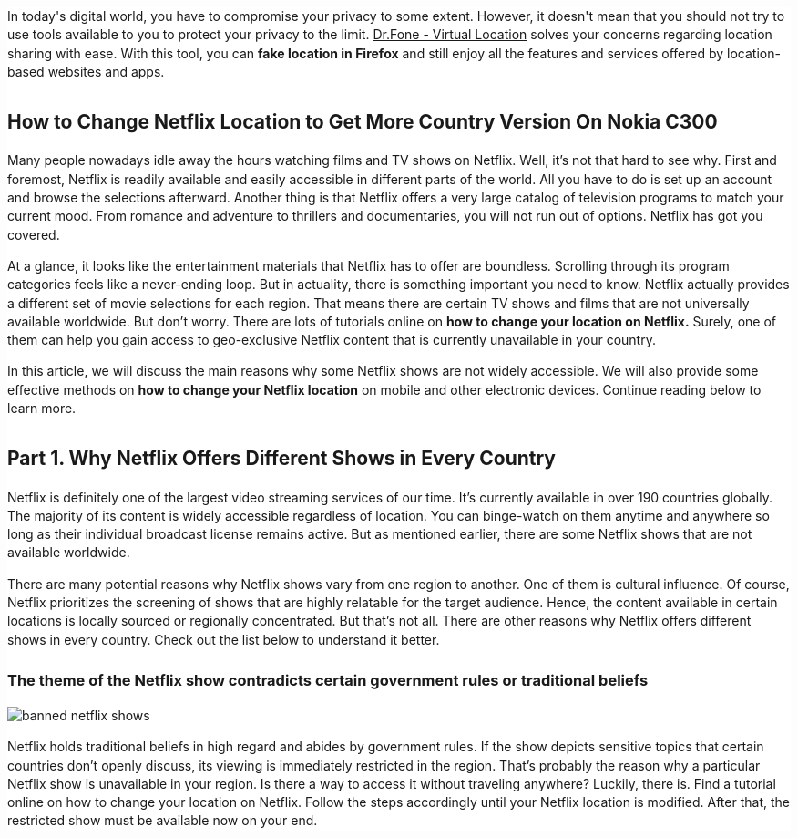 In today's digital world, you have to compromise your privacy to some extent. However, it doesn't mean that you should not try to use tools available to you to protect your privacy to the limit. [Dr.Fone - Virtual Location](https://tools.techidaily.com/wondershare/drfone/virtual-location-changer/) solves your concerns regarding location sharing with ease. With this tool, you can **fake location in Firefox** and still enjoy all the features and services offered by location-based websites and apps.

## How to Change Netflix Location to Get More Country Version On Nokia C300

Many people nowadays idle away the hours watching films and TV shows on Netflix. Well, it’s not that hard to see why. First and foremost, Netflix is readily available and easily accessible in different parts of the world. All you have to do is set up an account and browse the selections afterward. Another thing is that Netflix offers a very large catalog of television programs to match your current mood. From romance and adventure to thrillers and documentaries, you will not run out of options. Netflix has got you covered.

At a glance, it looks like the entertainment materials that Netflix has to offer are boundless. Scrolling through its program categories feels like a never-ending loop. But in actuality, there is something important you need to know. Netflix actually provides a different set of movie selections for each region. That means there are certain TV shows and films that are not universally available worldwide. But don’t worry. There are lots of tutorials online on **how to change your location on Netflix.** Surely, one of them can help you gain access to geo-exclusive Netflix content that is currently unavailable in your country.

In this article, we will discuss the main reasons why some Netflix shows are not widely accessible. We will also provide some effective methods on **how to change your Netflix location** on mobile and other electronic devices. Continue reading below to learn more.

## Part 1. Why Netflix Offers Different Shows in Every Country

Netflix is definitely one of the largest video streaming services of our time. It’s currently available in over 190 countries globally. The majority of its content is widely accessible regardless of location. You can binge-watch on them anytime and anywhere so long as their individual broadcast license remains active. But as mentioned earlier, there are some Netflix shows that are not available worldwide.

There are many potential reasons why Netflix shows vary from one region to another. One of them is cultural influence. Of course, Netflix prioritizes the screening of shows that are highly relatable for the target audience. Hence, the content available in certain locations is locally sourced or regionally concentrated. But that’s not all. There are other reasons why Netflix offers different shows in every country. Check out the list below to understand it better.

### The theme of the Netflix show contradicts certain government rules or traditional beliefs

![banned netflix shows](https://images.wondershare.com/drfone/article/2024/02/how-do-you-change-your-location-on-netflix-1.JPG)

Netflix holds traditional beliefs in high regard and abides by government rules. If the show depicts sensitive topics that certain countries don’t openly discuss, its viewing is immediately restricted in the region. That’s probably the reason why a particular Netflix show is unavailable in your region. Is there a way to access it without traveling anywhere? Luckily, there is. Find a tutorial online on how to change your location on Netflix. Follow the steps accordingly until your Netflix location is modified. After that, the restricted show must be available now on your end.
